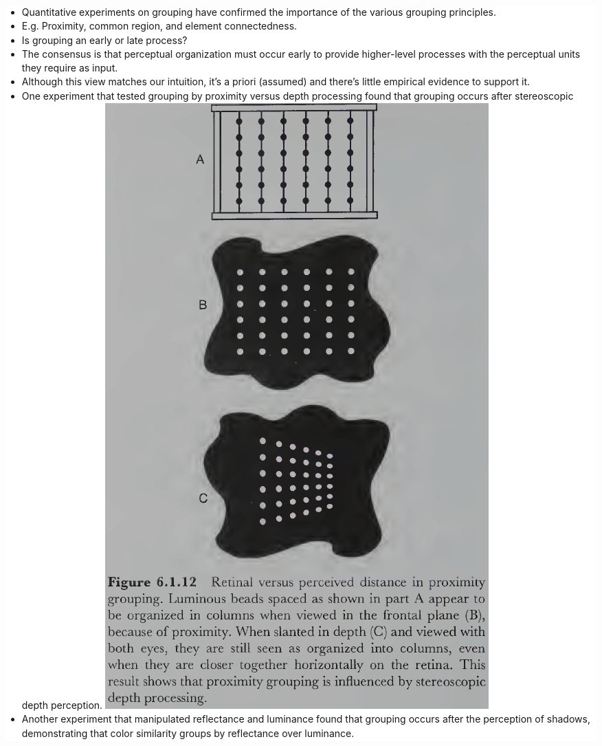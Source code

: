 - Quantitative experiments on grouping have confirmed the importance of the various grouping principles.
- E.g. Proximity, common region, and element connectedness.
- Is grouping an early or late process?
- The consensus is that perceptual organization must occur early to provide higher-level processes with the perceptual units they require as input.
- Although this view matches our intuition, it’s a priori (assumed) and there’s little empirical evidence to support it.
- One experiment that tested grouping by proximity versus depth processing found that grouping occurs after stereoscopic depth perception.
![Figure 6.1.12](figure6-1-12.png)
- Another experiment that manipulated reflectance and luminance found that grouping occurs after the perception of shadows, demonstrating that color similarity groups by reflectance over luminance.